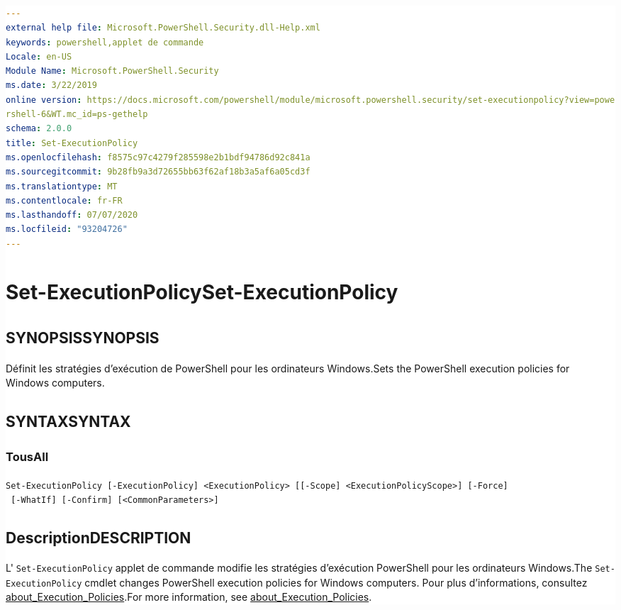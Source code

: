 ```yaml
---
external help file: Microsoft.PowerShell.Security.dll-Help.xml
keywords: powershell,applet de commande
Locale: en-US
Module Name: Microsoft.PowerShell.Security
ms.date: 3/22/2019
online version: https://docs.microsoft.com/powershell/module/microsoft.powershell.security/set-executionpolicy?view=powershell-6&WT.mc_id=ps-gethelp
schema: 2.0.0
title: Set-ExecutionPolicy
ms.openlocfilehash: f8575c97c4279f285598e2b1bdf94786d92c841a
ms.sourcegitcommit: 9b28fb9a3d72655bb63f62af18b3a5af6a05cd3f
ms.translationtype: MT
ms.contentlocale: fr-FR
ms.lasthandoff: 07/07/2020
ms.locfileid: "93204726"
---
```

# <span data-ttu-id="976e5-103">Set-ExecutionPolicy</span><span class="sxs-lookup"><span data-stu-id="976e5-103">Set-ExecutionPolicy</span></span>

## <span data-ttu-id="976e5-104">SYNOPSIS</span><span class="sxs-lookup"><span data-stu-id="976e5-104">SYNOPSIS</span></span>
<span data-ttu-id="976e5-105">Définit les stratégies d’exécution de PowerShell pour les ordinateurs Windows.</span><span class="sxs-lookup"><span data-stu-id="976e5-105">Sets the PowerShell execution policies for Windows computers.</span></span>

## <span data-ttu-id="976e5-106">SYNTAX</span><span class="sxs-lookup"><span data-stu-id="976e5-106">SYNTAX</span></span>

### <span data-ttu-id="976e5-107">Tous</span><span class="sxs-lookup"><span data-stu-id="976e5-107">All</span></span>

```
Set-ExecutionPolicy [-ExecutionPolicy] <ExecutionPolicy> [[-Scope] <ExecutionPolicyScope>] [-Force]
 [-WhatIf] [-Confirm] [<CommonParameters>]
```

## <span data-ttu-id="976e5-108">Description</span><span class="sxs-lookup"><span data-stu-id="976e5-108">DESCRIPTION</span></span>

<span data-ttu-id="976e5-109">L' `Set-ExecutionPolicy` applet de commande modifie les stratégies d’exécution PowerShell pour les ordinateurs Windows.</span><span class="sxs-lookup"><span data-stu-id="976e5-109">The `Set-ExecutionPolicy` cmdlet changes PowerShell execution policies for Windows computers.</span></span> <span data-ttu-id="976e5-110">Pour plus d’informations, consultez [about_Execution_Policies](../Microsoft.PowerShell.Core/about/about_Execution_Policies.md).</span><span class="sxs-lookup"><span data-stu-id="976e5-110">For more information, see [about_Execution_Policies](../Microsoft.PowerShell.Core/about/about_Execution_Policies.md).</span></span>
